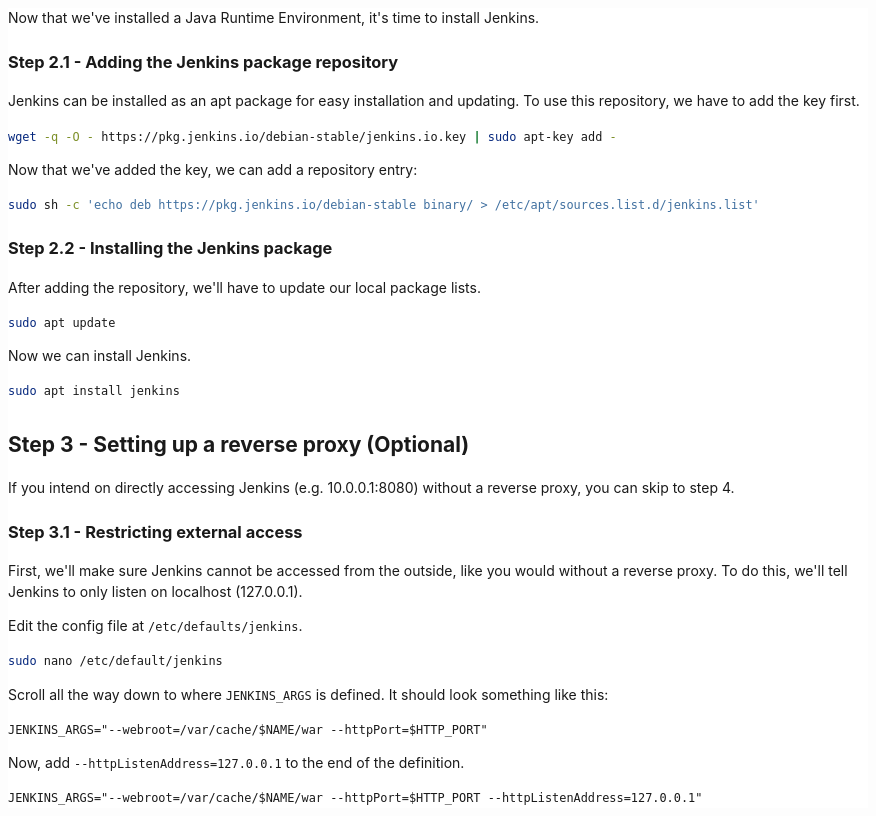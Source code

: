 Now that we've installed a Java Runtime Environment, it's time to install Jenkins.

### Step 2.1 - Adding the Jenkins package repository

Jenkins can be installed as an apt package for easy installation and updating. To use this repository, we have to add the key first.

```bash
wget -q -O - https://pkg.jenkins.io/debian-stable/jenkins.io.key | sudo apt-key add -
```

Now that we've added the key, we can add a repository entry:

```bash
sudo sh -c 'echo deb https://pkg.jenkins.io/debian-stable binary/ > /etc/apt/sources.list.d/jenkins.list'
```

### Step 2.2 - Installing the Jenkins package

After adding the repository, we'll have to update our local package lists.

```bash
sudo apt update
```

Now we can install Jenkins.

```bash
sudo apt install jenkins
```

## Step 3 - Setting up a reverse proxy (Optional)

If you intend on directly accessing Jenkins (e.g. 10.0.0.1:8080) without a reverse proxy, you can skip to step 4.

### Step 3.1 - Restricting external access

First, we'll make sure Jenkins cannot be accessed from the outside, like you would without a reverse proxy. To do this, we'll tell Jenkins to only listen on localhost (127.0.0.1).

Edit the config file at `/etc/defaults/jenkins`.

```bash
sudo nano /etc/default/jenkins
```

Scroll all the way down to where `JENKINS_ARGS` is defined. It should look something like this:

```shell
JENKINS_ARGS="--webroot=/var/cache/$NAME/war --httpPort=$HTTP_PORT"
```

Now, add `--httpListenAddress=127.0.0.1` to the end of the definition.

```shell
JENKINS_ARGS="--webroot=/var/cache/$NAME/war --httpPort=$HTTP_PORT --httpListenAddress=127.0.0.1"
```
